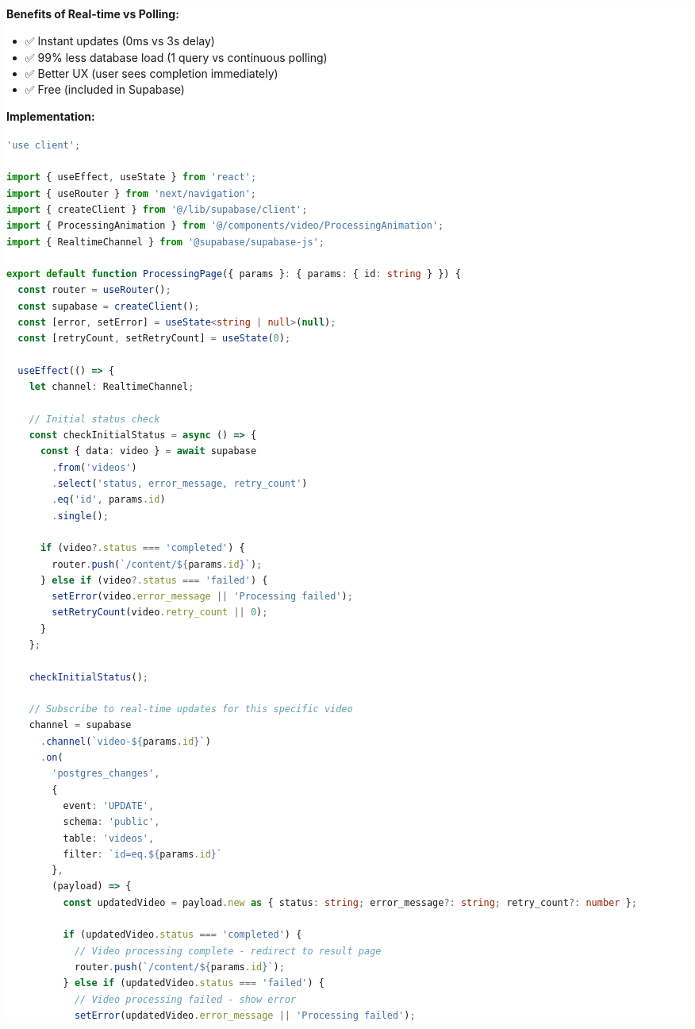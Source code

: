 **Benefits of Real-time vs Polling:**
- ✅ Instant updates (0ms vs 3s delay)
- ✅ 99% less database load (1 query vs continuous polling)
- ✅ Better UX (user sees completion immediately)
- ✅ Free (included in Supabase)

**Implementation:**

```typescript
'use client';

import { useEffect, useState } from 'react';
import { useRouter } from 'next/navigation';
import { createClient } from '@/lib/supabase/client';
import { ProcessingAnimation } from '@/components/video/ProcessingAnimation';
import { RealtimeChannel } from '@supabase/supabase-js';

export default function ProcessingPage({ params }: { params: { id: string } }) {
  const router = useRouter();
  const supabase = createClient();
  const [error, setError] = useState<string | null>(null);
  const [retryCount, setRetryCount] = useState(0);

  useEffect(() => {
    let channel: RealtimeChannel;

    // Initial status check
    const checkInitialStatus = async () => {
      const { data: video } = await supabase
        .from('videos')
        .select('status, error_message, retry_count')
        .eq('id', params.id)
        .single();

      if (video?.status === 'completed') {
        router.push(`/content/${params.id}`);
      } else if (video?.status === 'failed') {
        setError(video.error_message || 'Processing failed');
        setRetryCount(video.retry_count || 0);
      }
    };

    checkInitialStatus();

    // Subscribe to real-time updates for this specific video
    channel = supabase
      .channel(`video-${params.id}`)
      .on(
        'postgres_changes',
        {
          event: 'UPDATE',
          schema: 'public',
          table: 'videos',
          filter: `id=eq.${params.id}`
        },
        (payload) => {
          const updatedVideo = payload.new as { status: string; error_message?: string; retry_count?: number };

          if (updatedVideo.status === 'completed') {
            // Video processing complete - redirect to result page
            router.push(`/content/${params.id}`);
          } else if (updatedVideo.status === 'failed') {
            // Video processing failed - show error
            setError(updatedVideo.error_message || 'Processing failed');
```